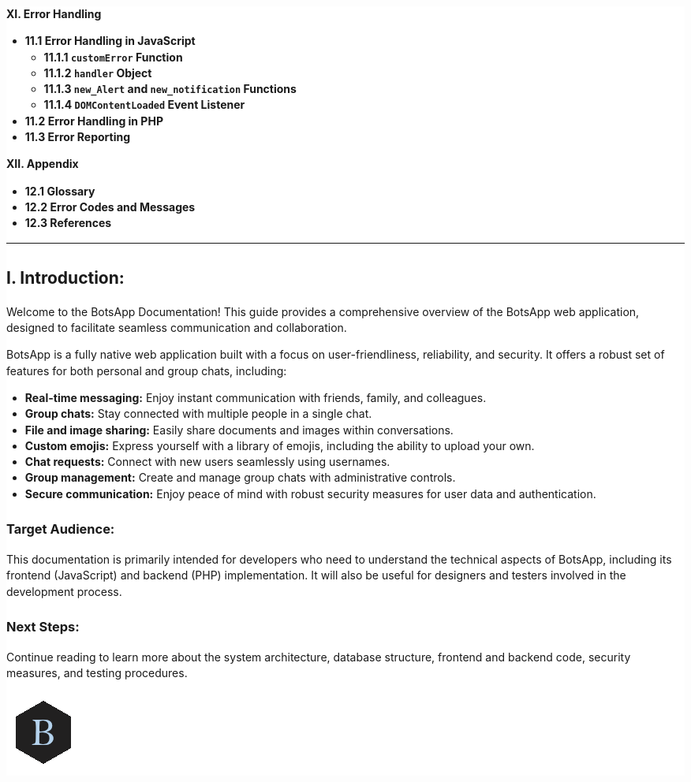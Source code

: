 **XI. Error Handling**

* **11.1 Error Handling in JavaScript**
    * **11.1.1 `customError` Function**
    * **11.1.2 `handler` Object**
    * **11.1.3 `new_Alert` and `new_notification` Functions**
    * **11.1.4 `DOMContentLoaded` Event Listener**
* **11.2 Error Handling in PHP**
* **11.3 Error Reporting**

**XII. Appendix**

* **12.1 Glossary**
* **12.2 Error Codes and Messages**
* **12.3 References** 

***
<div class="page" />

## **I. Introduction:**

Welcome to the BotsApp Documentation! This guide provides a comprehensive overview of the BotsApp web application, designed to facilitate seamless communication and collaboration.  

BotsApp is a fully native web application built with a focus on user-friendliness, reliability, and security.  It offers a robust set of features for both personal and group chats, including:

* **Real-time messaging:**  Enjoy instant communication with friends, family, and colleagues.
* **Group chats:**  Stay connected with multiple people in a single chat.
* **File and image sharing:**  Easily share documents and images within conversations.
* **Custom emojis:**  Express yourself with a library of emojis, including the ability to upload your own.
* **Chat requests:**  Connect with new users seamlessly using usernames.
* **Group management:**  Create and manage group chats with administrative controls. 
* **Secure communication:**  Enjoy peace of mind with robust security measures for user data and authentication.

### **Target Audience:**

This documentation is primarily intended for developers who need to understand the technical aspects of BotsApp, including its frontend (JavaScript) and backend (PHP) implementation. It will also be useful for designers and testers involved in the development process.

### **Next Steps:**

Continue reading to learn more about the system architecture, database structure, frontend and backend code, security measures, and testing procedures. 

![Image betrayed me 😒](img/logo.png)
